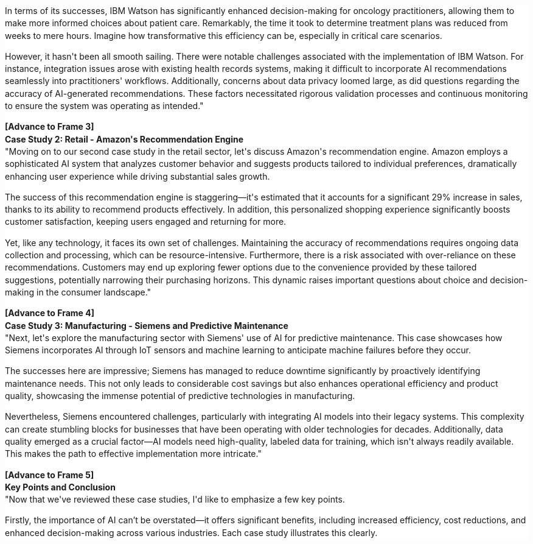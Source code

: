 In terms of its successes, IBM Watson has significantly enhanced decision-making for oncology practitioners, allowing them to make more informed choices about patient care. Remarkably, the time it took to determine treatment plans was reduced from weeks to mere hours. Imagine how transformative this efficiency can be, especially in critical care scenarios.

However, it hasn't been all smooth sailing. There were notable challenges associated with the implementation of IBM Watson. For instance, integration issues arose with existing health records systems, making it difficult to incorporate AI recommendations seamlessly into practitioners' workflows. Additionally, concerns about data privacy loomed large, as did questions regarding the accuracy of AI-generated recommendations. These factors necessitated rigorous validation processes and continuous monitoring to ensure the system was operating as intended."

**[Advance to Frame 3]**  
**Case Study 2: Retail - Amazon's Recommendation Engine**  
"Moving on to our second case study in the retail sector, let's discuss Amazon's recommendation engine. Amazon employs a sophisticated AI system that analyzes customer behavior and suggests products tailored to individual preferences, dramatically enhancing user experience while driving substantial sales growth.

The success of this recommendation engine is staggering—it's estimated that it accounts for a significant 29% increase in sales, thanks to its ability to recommend products effectively. In addition, this personalized shopping experience significantly boosts customer satisfaction, keeping users engaged and returning for more.

Yet, like any technology, it faces its own set of challenges. Maintaining the accuracy of recommendations requires ongoing data collection and processing, which can be resource-intensive. Furthermore, there is a risk associated with over-reliance on these recommendations. Customers may end up exploring fewer options due to the convenience provided by these tailored suggestions, potentially narrowing their purchasing horizons. This dynamic raises important questions about choice and decision-making in the consumer landscape."

**[Advance to Frame 4]**  
**Case Study 3: Manufacturing - Siemens and Predictive Maintenance**  
"Next, let's explore the manufacturing sector with Siemens' use of AI for predictive maintenance. This case showcases how Siemens incorporates AI through IoT sensors and machine learning to anticipate machine failures before they occur. 

The successes here are impressive; Siemens has managed to reduce downtime significantly by proactively identifying maintenance needs. This not only leads to considerable cost savings but also enhances operational efficiency and product quality, showcasing the immense potential of predictive technologies in manufacturing.

Nevertheless, Siemens encountered challenges, particularly with integrating AI models into their legacy systems. This complexity can create stumbling blocks for businesses that have been operating with older technologies for decades. Additionally, data quality emerged as a crucial factor—AI models need high-quality, labeled data for training, which isn't always readily available. This makes the path to effective implementation more intricate."

**[Advance to Frame 5]**  
**Key Points and Conclusion**  
"Now that we've reviewed these case studies, I'd like to emphasize a few key points. 

Firstly, the importance of AI can’t be overstated—it offers significant benefits, including increased efficiency, cost reductions, and enhanced decision-making across various industries. Each case study illustrates this clearly.
